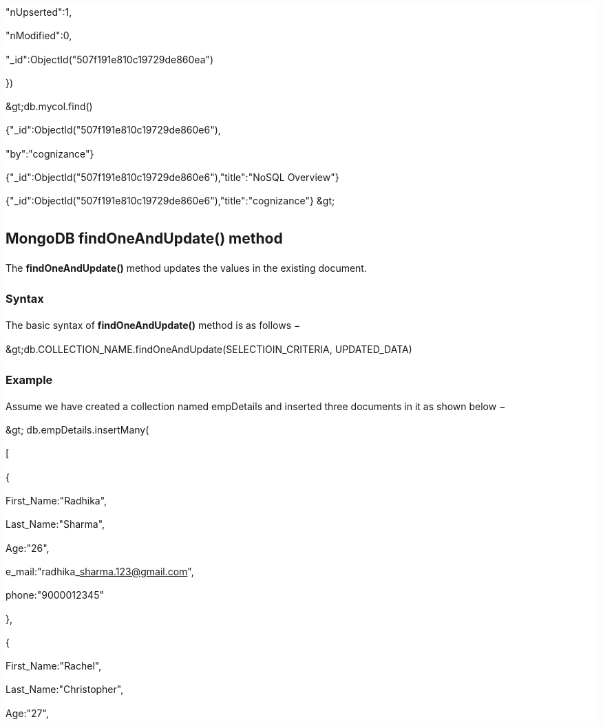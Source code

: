 &quot;nUpserted&quot;:1,

&quot;nModified&quot;:0,

&quot;\_id&quot;:ObjectId(&quot;507f191e810c19729de860ea&quot;)

})

\&gt;db.mycol.find()

{&quot;\_id&quot;:ObjectId(&quot;507f191e810c19729de860e6&quot;),

&quot;by&quot;:&quot;cognizance&quot;}

{&quot;\_id&quot;:ObjectId(&quot;507f191e810c19729de860e6&quot;),&quot;title&quot;:&quot;NoSQL Overview&quot;}

{&quot;\_id&quot;:ObjectId(&quot;507f191e810c19729de860e6&quot;),&quot;title&quot;:&quot;cognizance&quot;} \&gt;

##

## **MongoDB findOneAndUpdate() method**

The **findOneAndUpdate()** method updates the values in the existing document.

### **Syntax**

The basic syntax of **findOneAndUpdate()** method is as follows −

\&gt;db.COLLECTION\_NAME.findOneAndUpdate(SELECTIOIN\_CRITERIA, UPDATED\_DATA)

### **Example**

Assume we have created a collection named empDetails and inserted three documents in it as shown below −

\&gt; db.empDetails.insertMany(

[

{

First\_Name:&quot;Radhika&quot;,

Last\_Name:&quot;Sharma&quot;,

Age:&quot;26&quot;,

e\_mail:&quot;radhika\_sharma.123@gmail.com&quot;,

phone:&quot;9000012345&quot;

},

{

First\_Name:&quot;Rachel&quot;,

Last\_Name:&quot;Christopher&quot;,

Age:&quot;27&quot;,
